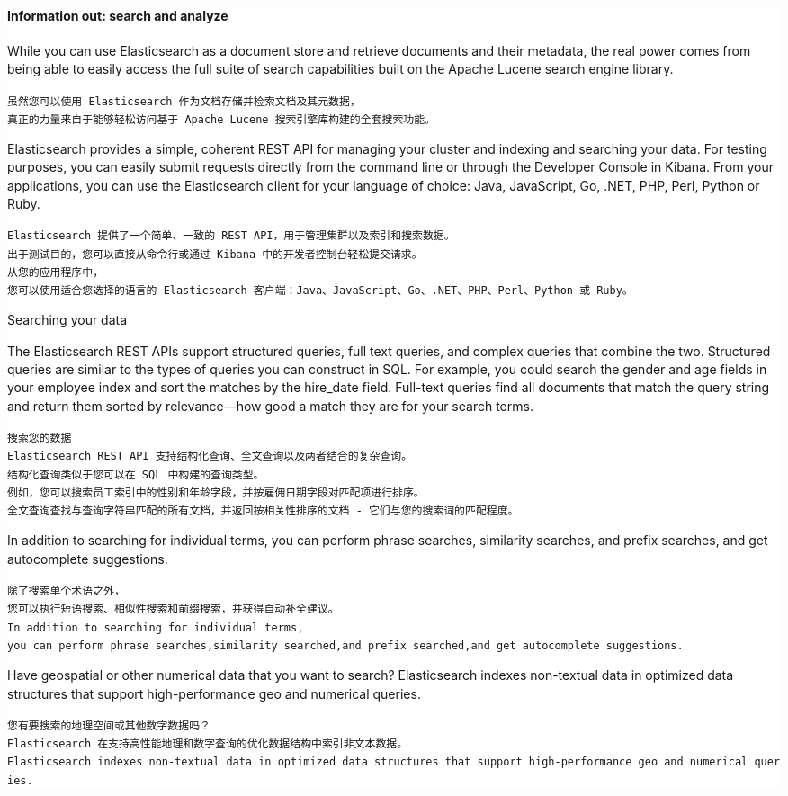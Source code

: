 #### Information out: search and analyze
While you can use Elasticsearch as a document store and retrieve documents and their metadata, 
the real power comes from being able to easily access the full suite of search capabilities built on the Apache Lucene search engine library.

```
虽然您可以使用 Elasticsearch 作为文档存储并检索文档及其元数据，
真正的力量来自于能够轻松访问基于 Apache Lucene 搜索引擎库构建的全套搜索功能。
```

Elasticsearch provides a simple, coherent REST API for managing your cluster and indexing and searching your data. 
For testing purposes, you can easily submit requests directly from the command line or through the Developer Console in Kibana. 
From your applications, 
you can use the Elasticsearch client for your language of choice: Java, JavaScript, Go, .NET, PHP, Perl, Python or Ruby.
```
Elasticsearch 提供了一个简单、一致的 REST API，用于管理集群以及索引和搜索数据。
出于测试目的，您可以直接从命令行或通过 Kibana 中的开发者控制台轻松提交请求。
从您的应用程序中，
您可以使用适合您选择的语言的 Elasticsearch 客户端：Java、JavaScript、Go、.NET、PHP、Perl、Python 或 Ruby。
```

Searching your data

The Elasticsearch REST APIs support structured queries, full text queries, and complex queries that combine the two. 
Structured queries are similar to the types of queries you can construct in SQL. 
For example, you could search the gender and age fields in your employee index and sort the matches by the hire_date field. 
Full-text queries find all documents that match the query string and return them sorted by relevance—how good a match they are for your search terms.

```
搜索您的数据
Elasticsearch REST API 支持结构化查询、全文查询以及两者结合的复杂查询。
结构化查询类似于您可以在 SQL 中构建的查询类型。
例如，您可以搜索员工索引中的性别和年龄字段，并按雇佣日期字段对匹配项进行排序。
全文查询查找与查询字符串匹配的所有文档，并返回按相关性排序的文档 - 它们与您的搜索词的匹配程度。
```

In addition to searching for individual terms, 
you can perform phrase searches, similarity searches, and prefix searches, and get autocomplete suggestions.
```
除了搜索单个术语之外，
您可以执行短语搜索、相似性搜索和前缀搜索，并获得自动补全建议。
In addition to searching for individual terms,
you can perform phrase searches,similarity searched,and prefix searched,and get autocomplete suggestions.
```

Have geospatial or other numerical data that you want to search? 
Elasticsearch indexes non-textual data in optimized data structures that support high-performance geo and numerical queries.
```
您有要搜索的地理空间或其他数字数据吗？
Elasticsearch 在支持高性能地理和数字查询的优化数据结构中索引非文本数据。
Elasticsearch indexes non-textual data in optimized data structures that support high-performance geo and numerical queries.
```
